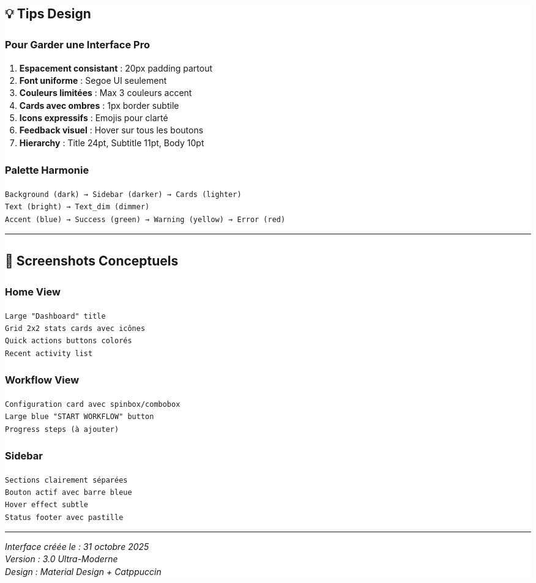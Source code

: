 
## 💡 **Tips Design**

### **Pour Garder une Interface Pro**

1. **Espacement consistant** : 20px padding partout
2. **Font uniforme** : Segoe UI seulement
3. **Couleurs limitées** : Max 3 couleurs accent
4. **Cards avec ombres** : 1px border subtile
5. **Icons expressifs** : Emojis pour clarté
6. **Feedback visuel** : Hover sur tous les boutons
7. **Hierarchy** : Title 24pt, Subtitle 11pt, Body 10pt

### **Palette Harmonie**

```
Background (dark) → Sidebar (darker) → Cards (lighter)
Text (bright) → Text_dim (dimmer)
Accent (blue) → Success (green) → Warning (yellow) → Error (red)
```

---

## 📸 **Screenshots Conceptuels**

### **Home View**
```
Large "Dashboard" title
Grid 2x2 stats cards avec icônes
Quick actions buttons colorés
Recent activity list
```

### **Workflow View**
```
Configuration card avec spinbox/combobox
Large blue "START WORKFLOW" button
Progress steps (à ajouter)
```

### **Sidebar**
```
Sections clairement séparées
Bouton actif avec barre bleue
Hover effect subtle
Status footer avec pastille
```

---

*Interface créée le : 31 octobre 2025*  
*Version : 3.0 Ultra-Moderne*  
*Design : Material Design + Catppuccin*
